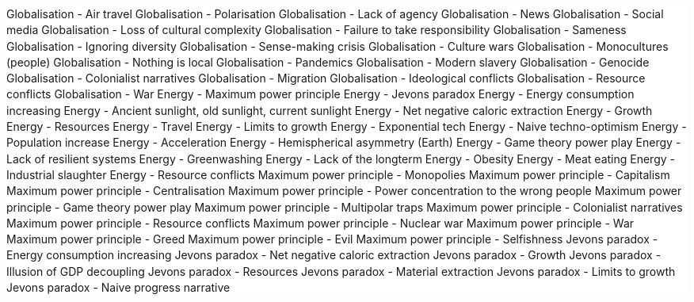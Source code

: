 Globalisation - Air travel
Globalisation - Polarisation
Globalisation - Lack of agency
Globalisation - News
Globalisation - Social media
Globalisation - Loss of cultural complexity
Globalisation - Failure to take responsibility
Globalisation - Sameness
Globalisation - Ignoring diversity
Globalisation - Sense-making crisis
Globalisation - Culture wars
Globalisation - Monocultures (people)
Globalisation - Nothing is local
Globalisation - Pandemics
Globalisation - Modern slavery
Globalisation - Genocide
Globalisation - Colonialist narratives
Globalisation - Migration
Globalisation - Ideological conflicts
Globalisation - Resource conflicts
Globalisation - War
Energy - Maximum power principle
Energy - Jevons paradox
Energy - Energy consumption increasing
Energy - Ancient sunlight, old sunlight, current sunlight
Energy - Net negative caloric extraction
Energy - Growth
Energy - Resources
Energy - Travel
Energy - Limits to growth
Energy - Exponential tech
Energy - Naive techno-optimism
Energy - Population increase
Energy - Acceleration
Energy - Hemispherical asymmetry (Earth)
Energy - Game theory power play
Energy - Lack of resilient systems
Energy - Greenwashing
Energy - Lack of the longterm
Energy - Obesity
Energy - Meat eating
Energy - Industrial slaughter
Energy - Resource conflicts
Maximum power principle - Monopolies
Maximum power principle - Capitalism
Maximum power principle - Centralisation
Maximum power principle - Power concentration to the wrong people
Maximum power principle - Game theory power play
Maximum power principle - Multipolar traps
Maximum power principle - Colonialist narratives
Maximum power principle - Resource conflicts
Maximum power principle - Nuclear war
Maximum power principle - War
Maximum power principle - Greed
Maximum power principle - Evil
Maximum power principle - Selfishness
Jevons paradox - Energy consumption increasing
Jevons paradox - Net negative caloric extraction
Jevons paradox - Growth
Jevons paradox - Illusion of GDP decoupling
Jevons paradox - Resources
Jevons paradox - Material extraction
Jevons paradox - Limits to growth
Jevons paradox - Naive progress narrative